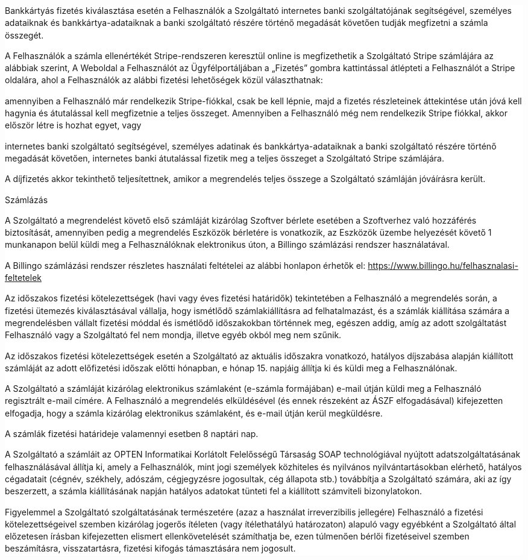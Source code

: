 Bankkártyás fizetés kiválasztása esetén a Felhasználók a Szolgáltató internetes banki szolgáltatójának segítségével, személyes adataiknak és bankkártya-adataiknak a banki szolgáltató részére történő megadását követően tudják megfizetni a számla összegét.

A Felhasználók a számla ellenértékét Stripe-rendszeren keresztül online is megfizethetik a Szolgáltató Stripe számlájára az alábbiak szerint, A Weboldal a Felhasználót az Ügyfélportáljában a „Fizetés” gombra kattintással átlépteti a Felhasználót a Stripe oldalára, ahol a Felhasználók az alábbi fizetési lehetőségek közül választhatnak:

amennyiben a Felhasználó már rendelkezik Stripe-fiókkal, csak be kell lépnie, majd a fizetés részleteinek áttekintése után jóvá kell hagynia és átutalással kell megfizetnie a teljes összeget. Amennyiben a Felhasználó még nem rendelkezik Stripe fiókkal, akkor először létre is hozhat egyet, vagy

internetes banki szolgáltató segítségével, személyes adatinak és bankkártya-adataiknak a banki szolgáltató részére történő megadását követően, internetes banki átutalással fizetik meg a teljes összeget a Szolgáltató Stripe számlájára.

A díjfizetés akkor tekinthető teljesítettnek, amikor a megrendelés teljes összege a Szolgáltató számláján jóváírásra került. 

Számlázás

A Szolgáltató a megrendelést követő első számláját kizárólag Szoftver bérlete esetében a Szoftverhez való hozzáférés biztosítását, amennyiben pedig a megrendelés Eszközök bérletére is vonatkozik, az Eszközök üzembe helyezését követő 1 munkanapon belül  küldi meg a Felhasználóknak elektronikus úton, a Billingo számlázási rendszer használatával.

A Billingo számlázási rendszer részletes használati feltételei az alábbi honlapon érhetők el: https://www.billingo.hu/felhasznalasi-feltetelek

Az időszakos fizetési kötelezettségek (havi vagy éves fizetési határidők) tekintetében a Felhasználó a megrendelés során, a fizetési ütemezés kiválasztásával vállalja,  hogy ismétlődő számlakiállításra ad felhatalmazást, és a számlák kiállítása számára a megrendelésben vállalt fizetési móddal és ismétlődő időszakokban történnek meg, egészen addig, amíg az adott szolgáltatást Felhasználó vagy a Szolgáltató fel nem mondja, illetve egyéb okból meg nem szűnik. 

Az időszakos fizetési kötelezettségek esetén a Szolgáltató az aktuális időszakra vonatkozó, hatályos díjszabása alapján kiállított számláját az adott előfizetési időszak előtti hónapban, e hónap 15. napjáig állítja ki és küldi meg a Felhasználónak. 

A Szolgáltató a számláját kizárólag elektronikus számlaként (e-számla formájában) e-mail útján küldi meg a Felhasználó regisztrált e-mail címére. A Felhasználó a megrendelés elküldésével (és ennek részeként az ÁSZF elfogadásával) kifejezetten elfogadja, hogy a számla kizárólag elektronikus számlaként, és e-mail útján kerül megküldésre.

A számlák fizetési határideje valamennyi esetben 8 naptári nap.

A Szolgáltató a számláit az OPTEN Informatikai Korlátolt Felelősségű Társaság SOAP technológiával nyújtott adatszolgáltatásának felhasználásával állítja ki, amely a Felhasználók, mint jogi személyek közhiteles és nyilvános nyilvántartásokban elérhető, hatályos cégadatait (cégnév, székhely, adószám, cégjegyzésre jogosultak, cég állapota stb.) továbbítja a Szolgáltató számára, aki az így beszerzett, a számla kiállításának napján hatályos adatokat tünteti fel a kiállított számviteli bizonylatokon.

Figyelemmel a Szolgáltató szolgáltatásának természetére (azaz a használat irreverzibilis jellegére) Felhasználó a fizetési kötelezettségeivel szemben kizárólag jogerős ítéleten (vagy ítélethatályú határozaton) alapuló vagy egyébként a Szolgáltató által előzetesen írásban kifejezetten elismert ellenkövetelését számíthatja be, ezen túlmenően bérlői fizetéseivel szemben beszámításra, visszatartásra, fizetési kifogás támasztására nem jogosult.
